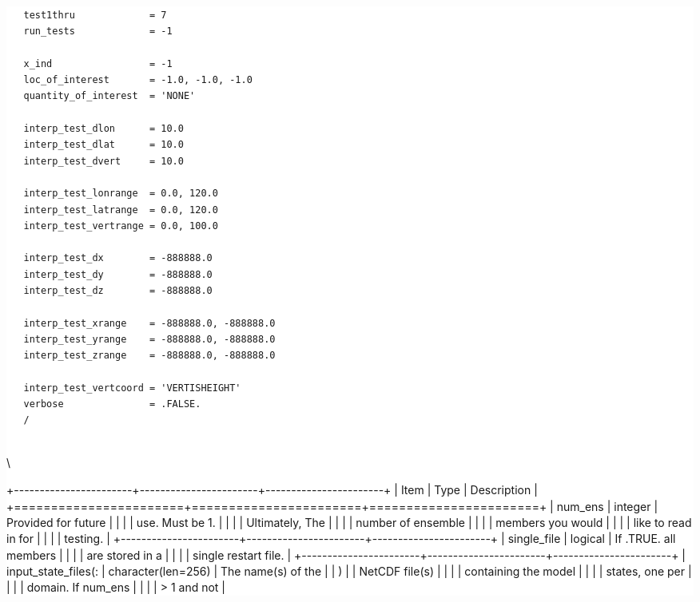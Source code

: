        test1thru             = 7
       run_tests             = -1

       x_ind                 = -1
       loc_of_interest       = -1.0, -1.0, -1.0
       quantity_of_interest  = 'NONE'

       interp_test_dlon      = 10.0
       interp_test_dlat      = 10.0
       interp_test_dvert     = 10.0

       interp_test_lonrange  = 0.0, 120.0
       interp_test_latrange  = 0.0, 120.0
       interp_test_vertrange = 0.0, 100.0

       interp_test_dx        = -888888.0
       interp_test_dy        = -888888.0
       interp_test_dz        = -888888.0

       interp_test_xrange    = -888888.0, -888888.0
       interp_test_yrange    = -888888.0, -888888.0
       interp_test_zrange    = -888888.0, -888888.0

       interp_test_vertcoord = 'VERTISHEIGHT'
       verbose               = .FALSE.
       /

</div>

\
\

<div>

+-----------------------+-----------------------+-----------------------+
| Item                  | Type                  | Description           |
+=======================+=======================+=======================+
| num\_ens              | integer               | Provided for future   |
|                       |                       | use. Must be 1.       |
|                       |                       | Ultimately, The       |
|                       |                       | number of ensemble    |
|                       |                       | members you would     |
|                       |                       | like to read in for   |
|                       |                       | testing.              |
+-----------------------+-----------------------+-----------------------+
| single\_file          | logical               | If .TRUE. all members |
|                       |                       | are stored in a       |
|                       |                       | single restart file.  |
+-----------------------+-----------------------+-----------------------+
| input\_state\_files(: | character(len=256)    | The name(s) of the    |
| )                     |                       | NetCDF file(s)        |
|                       |                       | containing the model  |
|                       |                       | states, one per       |
|                       |                       | domain. If num\_ens   |
|                       |                       | &gt; 1 and not        |